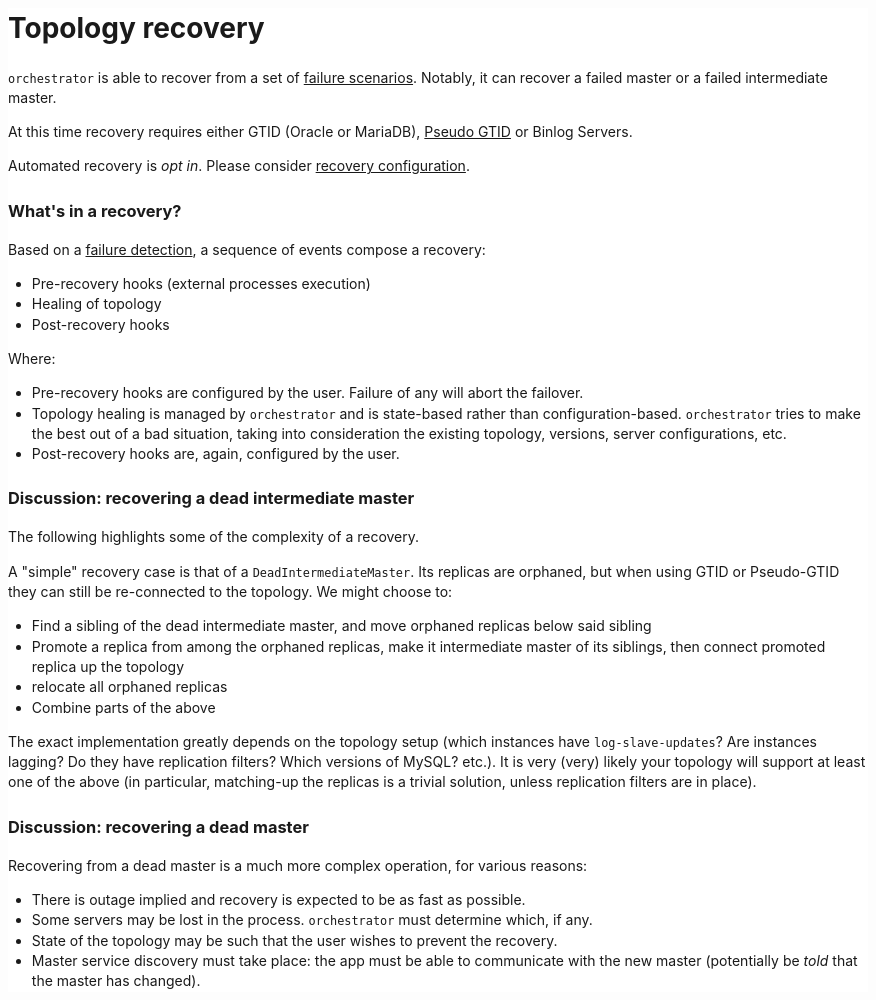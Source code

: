 # Topology recovery

`orchestrator` is able to recover from a set of [failure scenarios](failure-detection.md). Notably, it can recover a failed master or a failed intermediate master.

At this time recovery requires either GTID (Oracle or MariaDB), [Pseudo GTID](#pseudo-gtid) or Binlog Servers.

Automated recovery is _opt in_. Please consider [recovery configuration](configuration-recovery.md).

### What's in a recovery?

Based on a [failure detection](failure-detection.md), a sequence of events compose a recovery:

- Pre-recovery hooks (external processes execution)
- Healing of topology
- Post-recovery hooks

Where:

- Pre-recovery hooks are configured by the user. Failure of any will abort the failover.
- Topology healing is managed by `orchestrator` and is state-based rather than configuration-based. `orchestrator` tries to make the best out of a bad situation, taking into consideration the existing topology, versions, server configurations, etc.
- Post-recovery hooks are, again, configured by the user.

### Discussion: recovering a dead intermediate master

The following highlights some of the complexity of a recovery.

A "simple" recovery case is that of a `DeadIntermediateMaster`. Its replicas are orphaned, but when
using GTID or Pseudo-GTID they can still be re-connected to the topology. We might choose to:

- Find a sibling of the dead intermediate master, and move orphaned replicas below said sibling
- Promote a replica from among the orphaned replicas, make it intermediate master of its siblings, then
  connect promoted replica up the topology
- relocate all orphaned replicas
- Combine parts of the above

The exact implementation greatly depends on the topology setup (which instances have `log-slave-updates`? Are instances lagging? Do they have replication filters? Which versions of MySQL? etc.). It is very (very) likely your topology will support at least one of the above (in particular, matching-up the replicas is a trivial solution, unless replication filters are in place).

### Discussion: recovering a dead master

Recovering from a dead master is a much more complex operation, for various reasons:

- There is outage implied and recovery is expected to be as fast as possible.
- Some servers may be lost in the process. `orchestrator` must determine which, if any.
- State of the topology may be such that the user wishes to prevent the recovery.
- Master service discovery must take place: the app must be able to communicate with the new master (potentially be _told_ that the master has changed).
